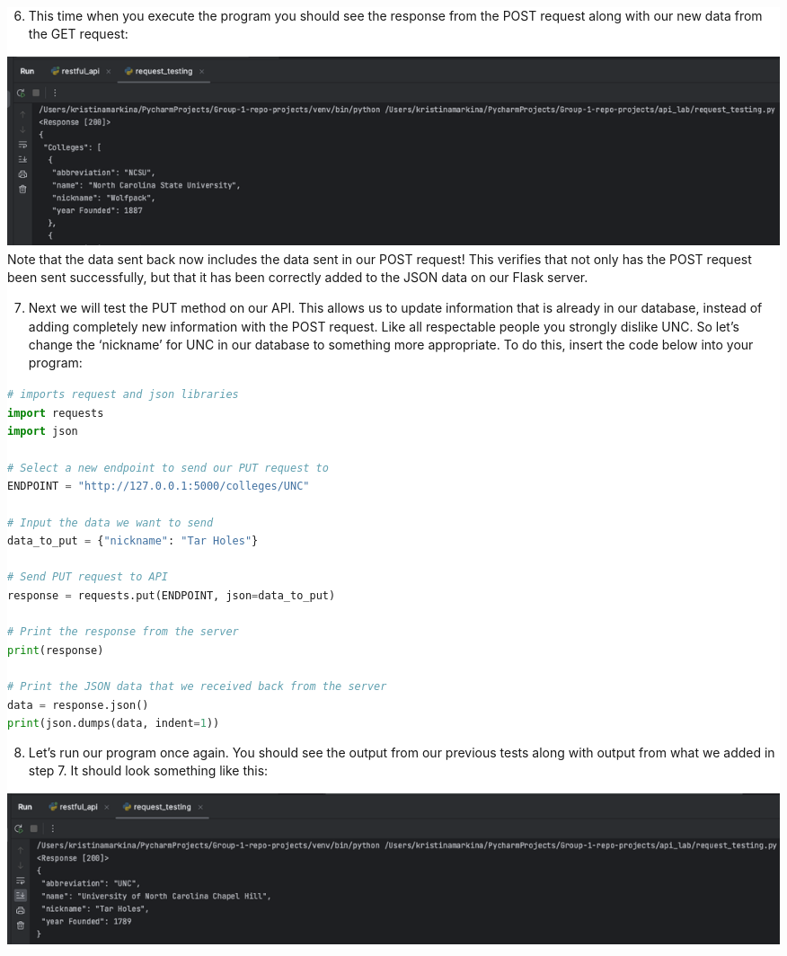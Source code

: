 6. This time when you execute the program you should see the response from the POST request along with our new data from the GET request:

![test get](./images/test_get.png)
Note that the data sent back now includes the data sent in our POST request! This verifies that not only has the POST request been sent successfully, but that it has been correctly added to the JSON data on our Flask server.

7. Next we will test the PUT method on our API. This allows us to update information that is already in our database, instead of adding completely new information with the POST request. Like all respectable people you strongly dislike UNC. So let’s change the ‘nickname’ for UNC in our database to something more appropriate. To do this, insert the code below into your program:

```python
# imports request and json libraries
import requests
import json

# Select a new endpoint to send our PUT request to
ENDPOINT = "http://127.0.0.1:5000/colleges/UNC"

# Input the data we want to send
data_to_put = {"nickname": "Tar Holes"}

# Send PUT request to API
response = requests.put(ENDPOINT, json=data_to_put)

# Print the response from the server
print(response)

# Print the JSON data that we received back from the server
data = response.json()
print(json.dumps(data, indent=1))
```

8. Let’s run our program once again. You should see the output from our previous tests along with output from what we added in step 7. It should look something like this:

![test put](./images/test_put.png)

